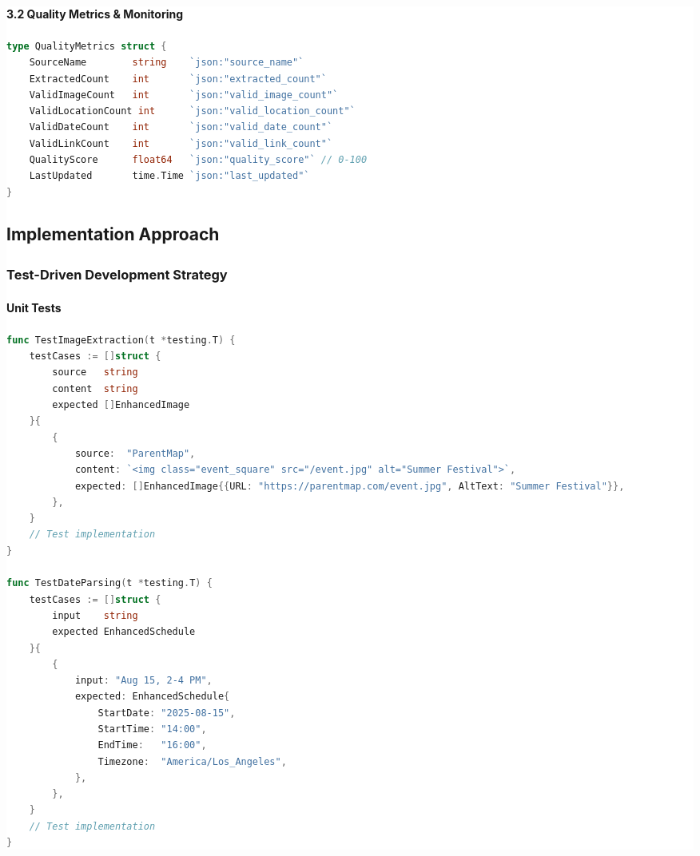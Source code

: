 #### 3.2 Quality Metrics & Monitoring
```go
type QualityMetrics struct {
    SourceName        string    `json:"source_name"`
    ExtractedCount    int       `json:"extracted_count"`
    ValidImageCount   int       `json:"valid_image_count"`
    ValidLocationCount int      `json:"valid_location_count"`
    ValidDateCount    int       `json:"valid_date_count"`
    ValidLinkCount    int       `json:"valid_link_count"`
    QualityScore      float64   `json:"quality_score"` // 0-100
    LastUpdated       time.Time `json:"last_updated"`
}
```

## Implementation Approach

### Test-Driven Development Strategy

#### Unit Tests
```go
func TestImageExtraction(t *testing.T) {
    testCases := []struct {
        source   string
        content  string
        expected []EnhancedImage
    }{
        {
            source:  "ParentMap",
            content: `<img class="event_square" src="/event.jpg" alt="Summer Festival">`,
            expected: []EnhancedImage{{URL: "https://parentmap.com/event.jpg", AltText: "Summer Festival"}},
        },
    }
    // Test implementation
}

func TestDateParsing(t *testing.T) {
    testCases := []struct {
        input    string
        expected EnhancedSchedule
    }{
        {
            input: "Aug 15, 2-4 PM",
            expected: EnhancedSchedule{
                StartDate: "2025-08-15",
                StartTime: "14:00",
                EndTime:   "16:00",
                Timezone:  "America/Los_Angeles",
            },
        },
    }
    // Test implementation
}
```
